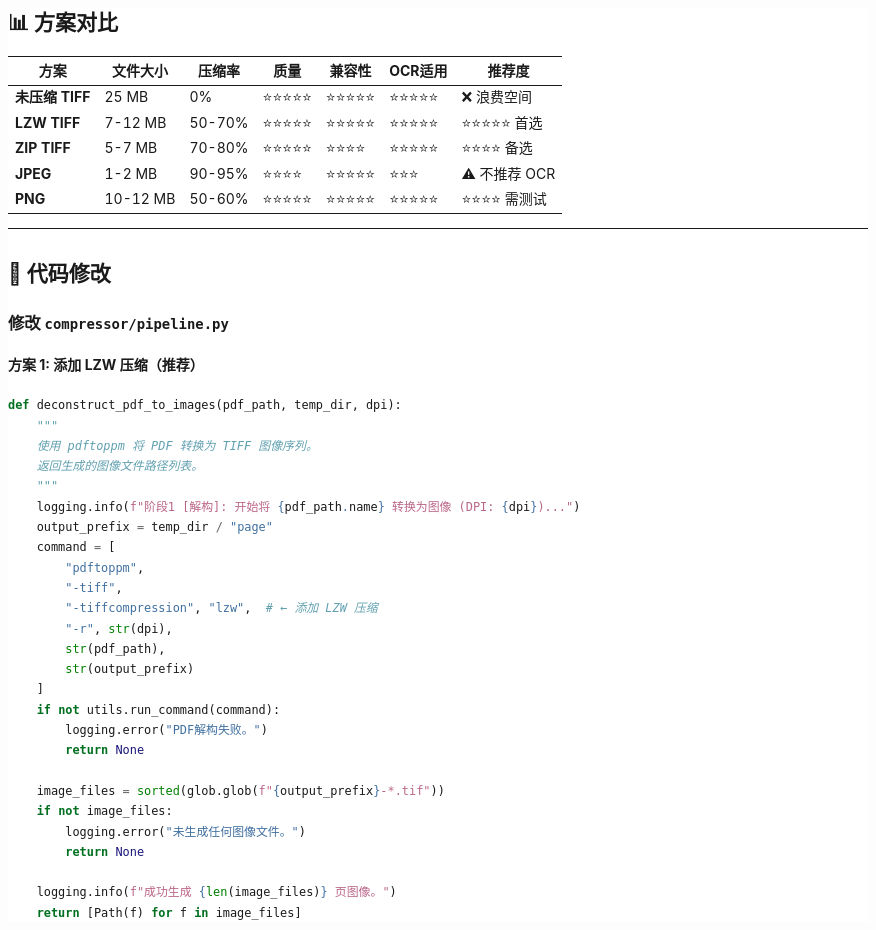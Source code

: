 
## 📊 方案对比

| 方案 | 文件大小 | 压缩率 | 质量 | 兼容性 | OCR适用 | 推荐度 |
|------|---------|--------|------|--------|---------|--------|
| **未压缩 TIFF** | 25 MB | 0% | ⭐⭐⭐⭐⭐ | ⭐⭐⭐⭐⭐ | ⭐⭐⭐⭐⭐ | ❌ 浪费空间 |
| **LZW TIFF** | 7-12 MB | 50-70% | ⭐⭐⭐⭐⭐ | ⭐⭐⭐⭐⭐ | ⭐⭐⭐⭐⭐ | ⭐⭐⭐⭐⭐ 首选 |
| **ZIP TIFF** | 5-7 MB | 70-80% | ⭐⭐⭐⭐⭐ | ⭐⭐⭐⭐ | ⭐⭐⭐⭐⭐ | ⭐⭐⭐⭐ 备选 |
| **JPEG** | 1-2 MB | 90-95% | ⭐⭐⭐⭐ | ⭐⭐⭐⭐⭐ | ⭐⭐⭐ | ⚠️ 不推荐 OCR |
| **PNG** | 10-12 MB | 50-60% | ⭐⭐⭐⭐⭐ | ⭐⭐⭐⭐⭐ | ⭐⭐⭐⭐⭐ | ⭐⭐⭐⭐ 需测试 |

---

## 🔧 代码修改

### 修改 `compressor/pipeline.py`

#### 方案 1: 添加 LZW 压缩（推荐）

```python
def deconstruct_pdf_to_images(pdf_path, temp_dir, dpi):
    """
    使用 pdftoppm 将 PDF 转换为 TIFF 图像序列。
    返回生成的图像文件路径列表。
    """
    logging.info(f"阶段1 [解构]: 开始将 {pdf_path.name} 转换为图像 (DPI: {dpi})...")
    output_prefix = temp_dir / "page"
    command = [
        "pdftoppm",
        "-tiff",
        "-tiffcompression", "lzw",  # ← 添加 LZW 压缩
        "-r", str(dpi),
        str(pdf_path),
        str(output_prefix)
    ]
    if not utils.run_command(command):
        logging.error("PDF解构失败。")
        return None
    
    image_files = sorted(glob.glob(f"{output_prefix}-*.tif"))
    if not image_files:
        logging.error("未生成任何图像文件。")
        return None
        
    logging.info(f"成功生成 {len(image_files)} 页图像。")
    return [Path(f) for f in image_files]
```
